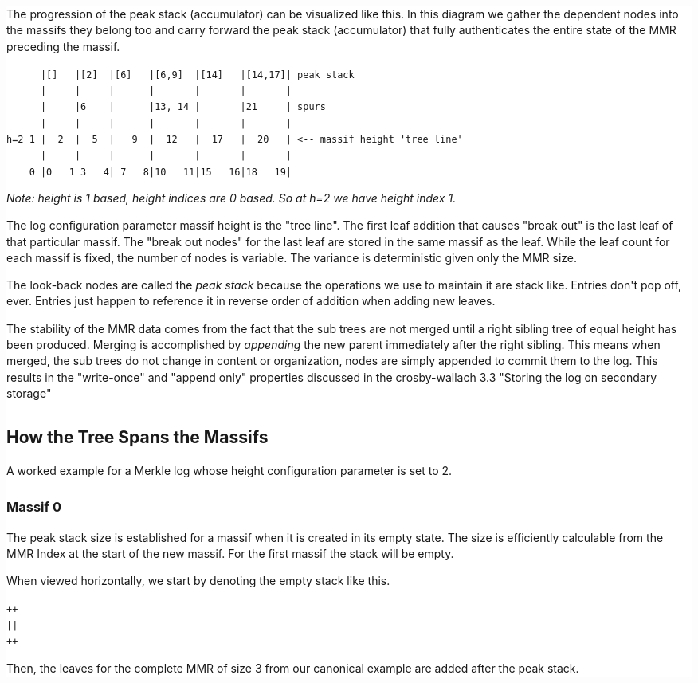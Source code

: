 The progression of the peak stack (accumulator) can be visualized like this. In this diagram we gather the dependent nodes into the massifs they belong too and carry forward the peak stack (accumulator) that fully authenticates the entire state of the MMR preceding the massif.

```output
      |[]   |[2]  |[6]   |[6,9]  |[14]   |[14,17]| peak stack
      |     |     |      |       |       |       |
      |     |6    |      |13, 14 |       |21     | spurs
      |     |     |      |       |       |       |
h=2 1 |  2  |  5  |   9  |  12   |  17   |  20   | <-- massif height 'tree line'
      |     |     |      |       |       |       |
    0 |0   1 3   4| 7   8|10   11|15   16|18   19|
```

*Note: height is 1 based, height indices are 0 based. So at h=2 we have height index 1.*

The log configuration parameter massif height is the "tree line".
The first leaf addition that causes "break out" is the last leaf of that particular massif.
The "break out nodes" for the last leaf are stored in the same massif as the leaf.
While the leaf count for each massif is fixed, the number of nodes is variable.
The variance is deterministic given only the MMR size.

The look-back nodes are called the *peak stack* because the operations we use to maintain it are stack like.
Entries don't pop off, ever.
Entries just happen to reference it in reverse order of addition when adding new leaves.

The stability of the MMR data comes from the fact that the sub trees are not merged until a right sibling tree of equal height has been produced.
Merging is accomplished by *appending* the new parent immediately after the right sibling.
This means when merged, the sub trees do not change in content or organization, nodes are simply appended to commit them to the log.
This results in the "write-once" and "append only" properties discussed in the [crosby-wallach](https://static.usenix.org/event/sec09/tech/full_papers/crosby.pdf) 3.3 "Storing the log on secondary storage"

## How the Tree Spans the Massifs

A worked example for a Merkle log whose height configuration parameter is set to 2.

### Massif 0

The peak stack size is established for a massif when it is created in its empty state. The size is efficiently calculable from the MMR Index at the start of the new massif. For the first massif the stack will be empty.

When viewed horizontally, we start by denoting the empty stack like this.

```output
++
||
++
```

Then, the leaves for the complete MMR of size 3 from our canonical example are added after the peak stack.


[^1]: Merkle Mountain Ranges have seen extensive use in systems that need long term tamper evident storage, notably [zcash](https://zips.z.cash/zip-0221), [mimblewimble](https://github.com/mimblewimble/grin/blob/master/doc/mmr.md), and [many others](https://zips.z.cash/zip-0221#additional-reading).
[^2]: The `idtimestamp` value is 64 bits, of which the first 40 bits are a millisecond precision time value and the remainder is data used to guarantee uniqueness of the timestamp.
[^3]: Such a path of hashes is commonly referred to as a "proof", a "witness", and an "authentication path".